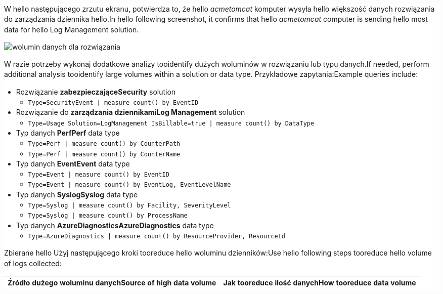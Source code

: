 <span data-ttu-id="78de5-193">W hello następującego zrzutu ekranu, potwierdza to, że hello *acmetomcat* komputer wysyła hello większość danych rozwiązania do zarządzania dziennika hello.</span><span class="sxs-lookup"><span data-stu-id="78de5-193">In hello following screenshot, it confirms that hello *acmetomcat* computer is sending hello most data for hello Log Management solution.</span></span>

![wolumin danych dla rozwiązania](./media/log-analytics-usage/log-analytics-usage-data-volume-solution.png)

<span data-ttu-id="78de5-195">W razie potrzeby wykonaj dodatkowe analizy tooidentify dużych woluminów w rozwiązaniu lub typu danych.</span><span class="sxs-lookup"><span data-stu-id="78de5-195">If needed, perform additional analysis tooidentify large volumes within a solution or data type.</span></span> <span data-ttu-id="78de5-196">Przykładowe zapytania:</span><span class="sxs-lookup"><span data-stu-id="78de5-196">Example queries include:</span></span>

+ <span data-ttu-id="78de5-197">Rozwiązanie **zabezpieczające**</span><span class="sxs-lookup"><span data-stu-id="78de5-197">**Security** solution</span></span>
  - `Type=SecurityEvent | measure count() by EventID`
+ <span data-ttu-id="78de5-198">Rozwiązanie do **zarządzania dziennikami**</span><span class="sxs-lookup"><span data-stu-id="78de5-198">**Log Management** solution</span></span>
  - `Type=Usage Solution=LogManagement IsBillable=true | measure count() by DataType`
+ <span data-ttu-id="78de5-199">Typ danych **Perf**</span><span class="sxs-lookup"><span data-stu-id="78de5-199">**Perf** data type</span></span>
  - `Type=Perf | measure count() by CounterPath`
  - `Type=Perf | measure count() by CounterName`
+ <span data-ttu-id="78de5-200">Typ danych **Event**</span><span class="sxs-lookup"><span data-stu-id="78de5-200">**Event** data type</span></span>
  - `Type=Event | measure count() by EventID`
  - `Type=Event | measure count() by EventLog, EventLevelName`
+ <span data-ttu-id="78de5-201">Typ danych **Syslog**</span><span class="sxs-lookup"><span data-stu-id="78de5-201">**Syslog** data type</span></span>
  - `Type=Syslog | measure count() by Facility, SeverityLevel`
  - `Type=Syslog | measure count() by ProcessName`
+ <span data-ttu-id="78de5-202">Typ danych **AzureDiagnostics**</span><span class="sxs-lookup"><span data-stu-id="78de5-202">**AzureDiagnostics** data type</span></span>
  - `Type=AzureDiagnostics | measure count() by ResourceProvider, ResourceId`

<span data-ttu-id="78de5-203">Zbierane hello Użyj następującego kroki tooreduce hello woluminu dzienników:</span><span class="sxs-lookup"><span data-stu-id="78de5-203">Use hello following steps tooreduce hello volume of logs collected:</span></span>

| <span data-ttu-id="78de5-204">Źródło dużego woluminu danych</span><span class="sxs-lookup"><span data-stu-id="78de5-204">Source of high data volume</span></span> | <span data-ttu-id="78de5-205">Jak tooreduce ilość danych</span><span class="sxs-lookup"><span data-stu-id="78de5-205">How tooreduce data volume</span></span> |
| -------------------------- | ------------------------- |